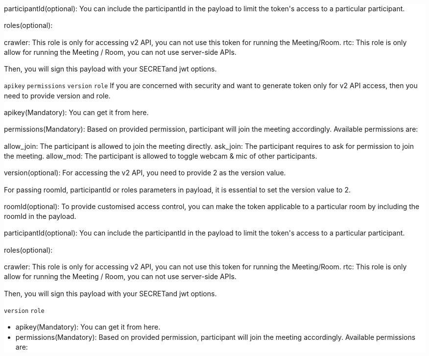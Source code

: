 
participantId(optional): You can include the participantId in the payload to limit the token's access to a particular participant.


roles(optional):

crawler: This role is only for accessing v2 API, you can not use this token for running the Meeting/Room.
rtc: This role is only allow for running the Meeting / Room, you can not use server-side APIs.


Then, you will sign this payload with your SECRETand jwt options.

`apikey`
`permissions`
`version`
`role`
If you are concerned with security and want to generate token only for v2 API access, then you need to provide version and role.

apikey(Mandatory): You can get it from here.


permissions(Mandatory): Based on provided permission, participant will join the meeting accordingly.
Available permissions are:

allow_join: The participant is allowed to join the meeting directly.
ask_join: The participant requires to ask for permission to join the meeting.
allow_mod: The participant is allowed to toggle webcam & mic of other participants.



version(optional): For accessing the v2 API, you need to provide 2 as the version value.

For passing roomId, participantId or roles parameters in payload, it is essential to set the version value to 2.



roomId(optional): To provide customised access control, you can make the token applicable to a particular room by including the roomId in the payload.


participantId(optional): You can include the participantId in the payload to limit the token's access to a particular participant.


roles(optional):

crawler: This role is only for accessing v2 API, you can not use this token for running the Meeting/Room.
rtc: This role is only allow for running the Meeting / Room, you can not use server-side APIs.


Then, you will sign this payload with your SECRETand jwt options.

`version`
`role`
- apikey(Mandatory): You can get it from here.
- permissions(Mandatory): Based on provided permission, participant will join the meeting accordingly.
Available permissions are:
